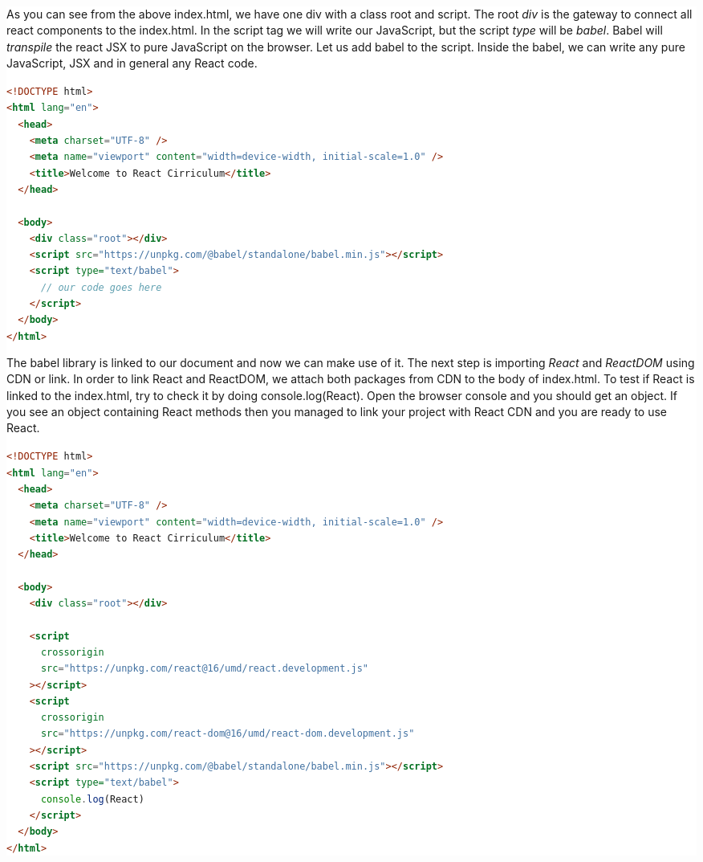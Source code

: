 As you can see from the above index.html, we have one div with a class root and script. The root _div_ is the gateway to connect all react components to the index.html. In the script tag we will write our JavaScript, but the script _type_ will be _babel_. Babel will _transpile_ the react JSX to pure JavaScript on the browser. Let us add babel to the script. Inside the babel, we can write any pure JavaScript, JSX and in general any React code.

```html
<!DOCTYPE html>
<html lang="en">
  <head>
    <meta charset="UTF-8" />
    <meta name="viewport" content="width=device-width, initial-scale=1.0" />
    <title>Welcome to React Cirriculum</title>
  </head>

  <body>
    <div class="root"></div>
    <script src="https://unpkg.com/@babel/standalone/babel.min.js"></script>
    <script type="text/babel">
      // our code goes here
    </script>
  </body>
</html>
```

The babel library is linked to our document and now we can make use of it. The next step is importing _React_ and _ReactDOM_ using CDN or link. In order to link React and ReactDOM, we attach both packages from CDN to the body of index.html. To test if React is linked to the index.html, try to check it by doing console.log(React). Open the browser console and you should get an object. If you see an object containing React methods then you managed to link your project with React CDN and you are ready to use React.

```html
<!DOCTYPE html>
<html lang="en">
  <head>
    <meta charset="UTF-8" />
    <meta name="viewport" content="width=device-width, initial-scale=1.0" />
    <title>Welcome to React Cirriculum</title>
  </head>

  <body>
    <div class="root"></div>

    <script
      crossorigin
      src="https://unpkg.com/react@16/umd/react.development.js"
    ></script>
    <script
      crossorigin
      src="https://unpkg.com/react-dom@16/umd/react-dom.development.js"
    ></script>
    <script src="https://unpkg.com/@babel/standalone/babel.min.js"></script>
    <script type="text/babel">
      console.log(React)
    </script>
  </body>
</html>
```
